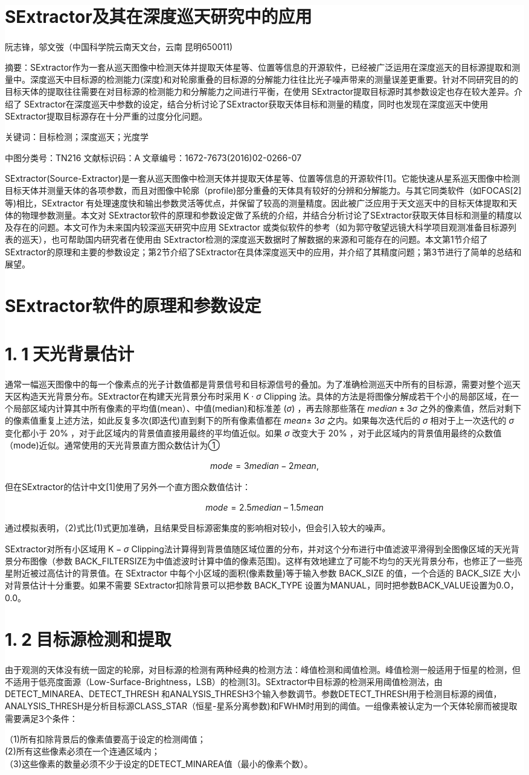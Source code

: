 # SExtractor及其在深度巡天研究中的应用

阮志锋，邬文弢（中国科学院云南天文台，云南 昆明650011)

摘要：SExtractor作为一套从巡天图像中检测天体并提取天体星等、位置等信息的开源软件，已经被广泛运用在深度巡天的目标源提取和测量中。深度巡天中目标源的检测能力(深度)和对轮廓重叠的目标源的分解能力往往比光子噪声带来的测量误差更重要。针对不同研究目的的目标天体的提取往往需要在对目标源的检测能力和分解能力之间进行平衡，在使用 SExtractor提取目标源时其参数设定也存在较大差异。介绍了 SExtractor在深度巡天中参数的设定，结合分析讨论了SExtractor获取天体目标和测量的精度，同时也发现在深度巡天中使用SExtractor提取目标源存在十分严重的过度分化问题。

关键词：目标检测；深度巡天；光度学

中图分类号：TN216 文献标识码：A 文章编号：1672-7673(2016)02-0266-07

SExtractor(Source-Extractor)是一套从巡天图像中检测天体并提取天体星等、位置等信息的开源软件[1]。它能快速从星系巡天图像中检测目标天体并测量天体的各项参数，而且对图像中轮廓（profile)部分重叠的天体具有较好的分辨和分解能力。与其它同类软件（如FOCAS[2]等)相比，SExtractor 有处理速度快和输出参数灵活等优点，并保留了较高的测量精度。因此被广泛应用于天文巡天中的目标天体提取和天体的物理参数测量。本文对 SExtractor软件的原理和参数设定做了系统的介绍，并结合分析讨论了SExtractor获取天体目标和测量的精度以及存在的问题。本文可作为未来国内较深巡天研究中应用 SExtractor 或类似软件的参考（如为郭守敬望远镜大科学项目观测准备目标源列表的巡天），也可帮助国内研究者在使用由 SExtractor检测的深度巡天数据时了解数据的来源和可能存在的问题。本文第1节介绍了SExtractor的原理和主要的参数设定；第2节介绍了SExtractor在具体深度巡天中的应用，并介绍了其精度问题；第3节进行了简单的总结和展望。

# SExtractor软件的原理和参数设定

# 1. 1 天光背景估计

通常一幅巡天图像中的每一个像素点的光子计数值都是背景信号和目标源信号的叠加。为了准确检测巡天中所有的目标源，需要对整个巡天天区构造天光背景分布。SExtractor在构建天光背景分布时采用 $\mathrm { K } { \cdot } \sigma$ Clipping 法。具体的方法是将图像分解成若干个小的局部区域，在一个局部区域内计算其中所有像素的平均值(mean）、中值(median)和标准差 $( \sigma )$ ，再去除那些落在 $m e d i a n \pm 3 \sigma$ 之外的像素值，然后对剩下的像素值重复上述方法，如此反复多次(即迭代)直到剩下的所有像素值都在 $m e a n \pm$ $3 \sigma$ 之内。如果每次迭代后的 $\sigma$ 相对于上一次迭代的 $\sigma$ 变化都小于 $20 \%$ ，对于此区域内的背景值直接用最终的平均值近似。如果 $\sigma$ 改变大于 $20 \%$ ，对于此区域内的背景值用最终的众数值（mode)近似。通常使用的天光背景直方图众数估计为①

$$
m o d e = 3 m e d i a n - 2 m e a n ,
$$

但在SExtractor的估计中文[1]使用了另外一个直方图众数值估计：

$$
m o d e = 2 . 5 m e d i a n \textrm { -- } 1 . 5 m e a n
$$

通过模拟表明，（2)式比(1)式更加准确，且结果受目标源密集度的影响相对较小，但会引入较大的噪声。

SExtractor对所有小区域用 $\mathrm { K } { - } \sigma$ Clipping法计算得到背景值随区域位置的分布，并对这个分布进行中值滤波平滑得到全图像区域的天光背景分布图像（参数 BACK_FILTERSIZE为中值滤波时计算中值的像素范围)。这样有效地建立了可能不均匀的天光背景分布，也修正了一些亮星附近被过高估计的背景值。在 SExtractor 中每个小区域的面积(像素数量)等于输入参数 BACK_SIZE 的值，一个合适的 BACK_SIZE 大小对背景估计十分重要。如果不需要 SExtractor扣除背景可以把参数 BACK_TYPE 设置为MANUAL，同时把参数BACK_VALUE设置为0.O，0.0。

# 1. 2 目标源检测和提取

由于观测的天体没有统一固定的轮廓，对目标源的检测有两种经典的检测方法：峰值检测和阈值检测。峰值检测一般适用于恒星的检测，但不适用于低亮度面源（Low-Surface-Brightness，LSB）的检测[3]。SExtractor中目标源的检测采用阈值检测法，由 DETECT_MINAREA、DETECT_THRESH 和ANALYSIS_THRESH3个输入参数调节。参数DETECT_THRESH用于检测目标源的阀值，ANALYSIS_THRESH是分析目标源CLASS_STAR（恒星-星系分离参数)和FWHM时用到的阈值。一组像素被认定为一个天体轮廓而被提取需要满足3个条件：

（1)所有扣除背景后的像素值要高于设定的检测阈值；  
(2)所有这些像素必须在一个连通区域内；  
（3)这些像素的数量必须不少于设定的DETECT_MINAREA值（最小的像素个数）。
